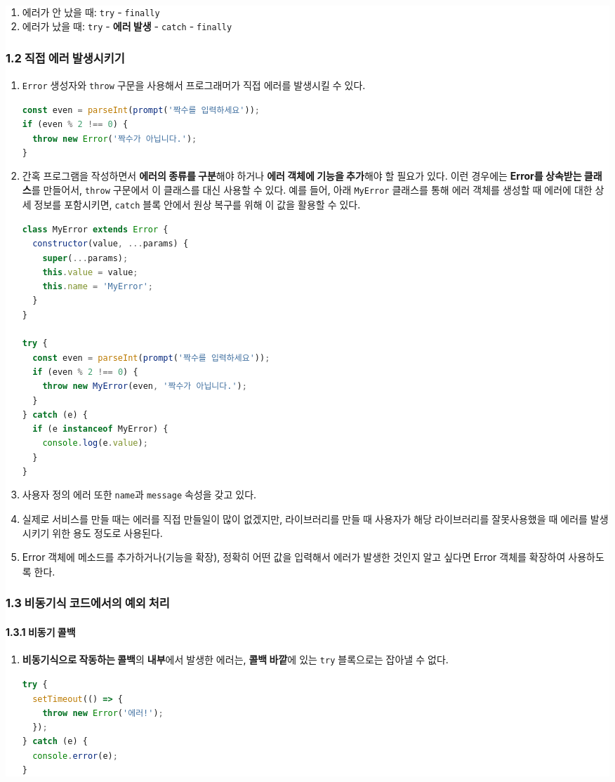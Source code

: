    1. 에러가 안 났을 때: `try` - `finally`
   2. 에러가 났을 때: `try` - **에러 발생** - `catch` - `finally`

### 1.2 직접 에러 발생시키기

1. `Error` 생성자와 `throw` 구문을 사용해서 프로그래머가 직접 에러를 발생시킬 수 있다.

   ```javascript
   const even = parseInt(prompt('짝수를 입력하세요'));
   if (even % 2 !== 0) {
     throw new Error('짝수가 아닙니다.');
   }
   ```

2. 간혹 프로그램을 작성하면서 **에러의 종류를 구분**해야 하거나 **에러 객체에 기능을 추가**해야 할 필요가 있다. 이런 경우에는 **Error를 상속받는 클래스**를 만들어서, `throw` 구문에서 이 클래스를 대신 사용할 수 있다. 예를 들어, 아래 `MyError` 클래스를 통해 에러 객체를 생성할 때 에러에 대한 상세 정보를 포함시키면, `catch` 블록 안에서 원상 복구를 위해 이 값을 활용할 수 있다.

   ```javascript
   class MyError extends Error {
     constructor(value, ...params) {
       super(...params);
       this.value = value;
       this.name = 'MyError';
     }
   }

   try {
     const even = parseInt(prompt('짝수를 입력하세요'));
     if (even % 2 !== 0) {
       throw new MyError(even, '짝수가 아닙니다.');
     }
   } catch (e) {
     if (e instanceof MyError) {
       console.log(e.value);
     }
   }
   ```

3. 사용자 정의 에러 또한 `name`과 `message` 속성을 갖고 있다.
4. 실제로 서비스를 만들 때는 에러를 직접 만들일이 많이 없겠지만, 라이브러리를 만들 때 사용자가 해당 라이브러리를 잘못사용했을 때 에러를 발생시키기 위한 용도 정도로 사용된다.
5. Error 객체에 메소드를 추가하거나(기능을 확장), 정확히 어떤 값을 입력해서 에러가 발생한 것인지 알고 싶다면 Error 객체를 확장하여 사용하도록 한다.

### 1.3 비동기식 코드에서의 예외 처리

#### 1.3.1 비동기 콜백

1. **비동기식으로 작동하는 콜백**의 **내부**에서 발생한 에러는, **콜백 바깥**에 있는 `try` 블록으로는 잡아낼 수 없다.

   ```javascript
   try {
     setTimeout(() => {
       throw new Error('에러!');
     });
   } catch (e) {
     console.error(e);
   }
   ```
